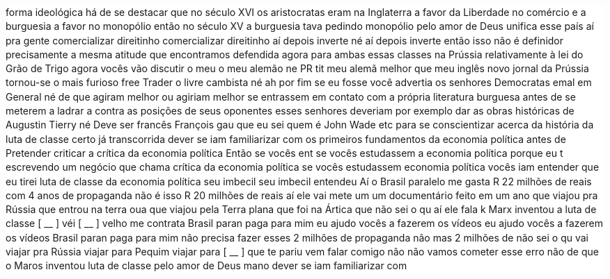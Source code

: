 forma ideológica há de se destacar que
no século XVI os aristocratas eram na
Inglaterra a favor da Liberdade no
comércio e a burguesia a favor no
monopólio então no século XV a burguesia
tava pedindo monopólio pelo amor de Deus
unifica esse país aí pra gente
comercializar direitinho comercializar
direitinho aí depois inverte né aí
depois inverte então isso não é
definidor precisamente a mesma atitude
que encontramos defendida agora para
ambas essas classes na Prússia
relativamente à lei do Grão de Trigo
agora vocês vão discutir o meu o meu
alemão
ne
PR
tit meu alemã melhor que meu inglês novo
jornal da Prússia tornou-se o mais
furioso free Trader o livre cambista né
ah por fim se eu fosse você advertia os
senhores Democratas emal em General né
de que agiram melhor ou agiriam melhor
se entrassem em contato com a própria
literatura burguesa antes de se meterem
a ladrar a contra as posições de seus
oponentes esses senhores deveriam por
exemplo dar as obras históricas de
Augustin Tierry né Deve ser francês
François gau que eu sei quem é John Wade
etc para se conscientizar acerca da
história da luta de classe certo já
transcorrida dever se iam familiarizar
com os primeiros fundamentos da economia
política antes de Pretender criticar a
crítica da economia política Então se
vocês ent se vocês estudassem a economia
política porque eu t escrevendo um
negócio que chama crítica da economia
política se vocês estudassem economia
política vocês iam entender que eu tirei
luta de classe da economia política seu
imbecil seu imbecil entendeu Aí o Brasil
paralelo me gasta R 22 milhões de reais
com 4 anos de propaganda não é isso R 20
milhões de reais aí ele vai mete um um
documentário feito em um ano que viajou
pra Rússia que entrou na terra oua que
viajou pela Terra plana que foi na
Ártica que não sei o qu aí ele fala
k Marx inventou a luta de
classe [ __ ] véi [ __ ] velho me contrata
Brasil paran paga para mim eu ajudo
vocês a fazerem os vídeos eu ajudo vocês
a fazerem os vídeos Brasil paran paga
para mim não precisa fazer esses 2
milhões de propaganda não mas 2 milhões
de não sei o qu vai viajar pra Rússia
viajar para Pequim viajar para [ __ ] que
te pariu vem falar comigo não não vamos
cometer esse erro não de que o Maros
inventou luta de classe pelo amor de
Deus mano dever se iam familiarizar com